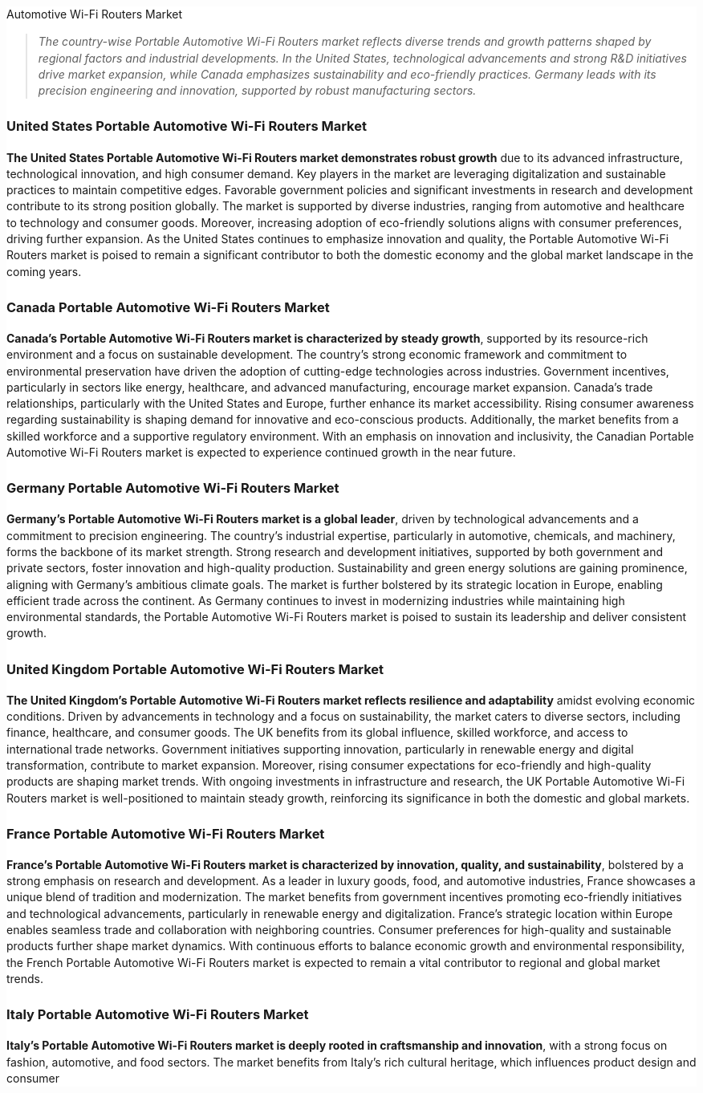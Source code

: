 Automotive Wi-Fi Routers Market<br /></span></h1><blockquote><p><em><span class="">The country-wise Portable Automotive Wi-Fi Routers market reflects diverse trends and growth patterns shaped by regional factors and industrial developments. In the United States, technological advancements and strong R&amp;D initiatives drive market expansion, while Canada emphasizes sustainability and eco-friendly practices. Germany leads with its precision engineering and innovation, supported by robust manufacturing sectors.</span></em></p></blockquote><h3><strong>United States Portable Automotive Wi-Fi Routers Market</strong></h3><p><strong>The United States Portable Automotive Wi-Fi Routers market demonstrates robust growth</strong> due to its advanced infrastructure, technological innovation, and high consumer demand. Key players in the market are leveraging digitalization and sustainable practices to maintain competitive edges. Favorable government policies and significant investments in research and development contribute to its strong position globally. The market is supported by diverse industries, ranging from automotive and healthcare to technology and consumer goods. Moreover, increasing adoption of eco-friendly solutions aligns with consumer preferences, driving further expansion. As the United States continues to emphasize innovation and quality, the Portable Automotive Wi-Fi Routers market is poised to remain a significant contributor to both the domestic economy and the global market landscape in the coming years.</p><h3><strong>Canada Portable Automotive Wi-Fi Routers Market</strong></h3><p><strong>Canada&rsquo;s Portable Automotive Wi-Fi Routers market is characterized by steady growth</strong>, supported by its resource-rich environment and a focus on sustainable development. The country&rsquo;s strong economic framework and commitment to environmental preservation have driven the adoption of cutting-edge technologies across industries. Government incentives, particularly in sectors like energy, healthcare, and advanced manufacturing, encourage market expansion. Canada&rsquo;s trade relationships, particularly with the United States and Europe, further enhance its market accessibility. Rising consumer awareness regarding sustainability is shaping demand for innovative and eco-conscious products. Additionally, the market benefits from a skilled workforce and a supportive regulatory environment. With an emphasis on innovation and inclusivity, the Canadian Portable Automotive Wi-Fi Routers market is expected to experience continued growth in the near future.</p><h3><strong>Germany Portable Automotive Wi-Fi Routers Market</strong></h3><p><strong>Germany&rsquo;s Portable Automotive Wi-Fi Routers market is a global leader</strong>, driven by technological advancements and a commitment to precision engineering. The country&rsquo;s industrial expertise, particularly in automotive, chemicals, and machinery, forms the backbone of its market strength. Strong research and development initiatives, supported by both government and private sectors, foster innovation and high-quality production. Sustainability and green energy solutions are gaining prominence, aligning with Germany&rsquo;s ambitious climate goals. The market is further bolstered by its strategic location in Europe, enabling efficient trade across the continent. As Germany continues to invest in modernizing industries while maintaining high environmental standards, the Portable Automotive Wi-Fi Routers market is poised to sustain its leadership and deliver consistent growth.</p><h3><strong>United Kingdom Portable Automotive Wi-Fi Routers Market</strong></h3><p><strong>The United Kingdom&rsquo;s Portable Automotive Wi-Fi Routers market reflects resilience and adaptability</strong> amidst evolving economic conditions. Driven by advancements in technology and a focus on sustainability, the market caters to diverse sectors, including finance, healthcare, and consumer goods. The UK benefits from its global influence, skilled workforce, and access to international trade networks. Government initiatives supporting innovation, particularly in renewable energy and digital transformation, contribute to market expansion. Moreover, rising consumer expectations for eco-friendly and high-quality products are shaping market trends. With ongoing investments in infrastructure and research, the UK Portable Automotive Wi-Fi Routers market is well-positioned to maintain steady growth, reinforcing its significance in both the domestic and global markets.</p><h3><strong>France Portable Automotive Wi-Fi Routers Market</strong></h3><p><strong>France&rsquo;s Portable Automotive Wi-Fi Routers market is characterized by innovation, quality, and sustainability</strong>, bolstered by a strong emphasis on research and development. As a leader in luxury goods, food, and automotive industries, France showcases a unique blend of tradition and modernization. The market benefits from government incentives promoting eco-friendly initiatives and technological advancements, particularly in renewable energy and digitalization. France&rsquo;s strategic location within Europe enables seamless trade and collaboration with neighboring countries. Consumer preferences for high-quality and sustainable products further shape market dynamics. With continuous efforts to balance economic growth and environmental responsibility, the French Portable Automotive Wi-Fi Routers market is expected to remain a vital contributor to regional and global market trends.</p><h3><strong>Italy Portable Automotive Wi-Fi Routers Market</strong></h3><p><strong>Italy&rsquo;s Portable Automotive Wi-Fi Routers market is deeply rooted in craftsmanship and innovation</strong>, with a strong focus on fashion, automotive, and food sectors. The market benefits from Italy&rsquo;s rich cultural heritage, which influences product design and consumer